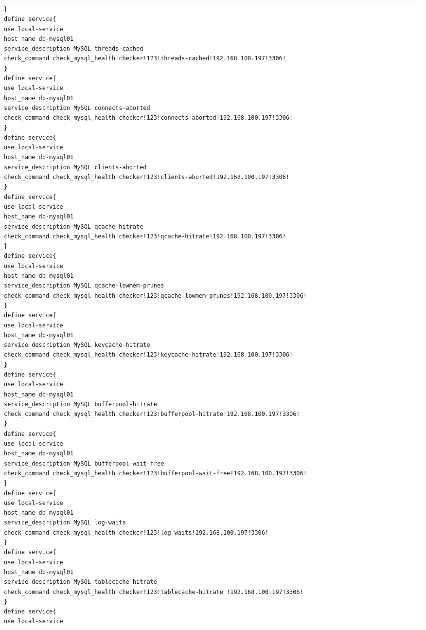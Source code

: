 ```
}
define service{
use local-service
host_name db-mysql01
service_description MySQL threads-cached
check_command check_mysql_health!checker!123!threads-cached!192.168.100.197!3306!
}
define service{
use local-service
host_name db-mysql01
service_description MySQL connects-aborted
check_command check_mysql_health!checker!123!connects-aborted!192.168.100.197!3306!
}
define service{
use local-service
host_name db-mysql01
service_description MySQL clients-aborted
check_command check_mysql_health!checker!123!clients-aborted!192.168.100.197!3306!
}
define service{
use local-service
host_name db-mysql01
service_description MySQL qcache-hitrate
check_command check_mysql_health!checker!123!qcache-hitrate!192.168.100.197!3306!
}
define service{
use local-service
host_name db-mysql01
service_description MySQL qcache-lowmem-prunes
check_command check_mysql_health!checker!123!qcache-lowmem-prunes!192.168.100.197!3306!
}
define service{
use local-service
host_name db-mysql01
service_description MySQL keycache-hitrate
check_command check_mysql_health!checker!123!keycache-hitrate!192.168.100.197!3306!
}
define service{
use local-service
host_name db-mysql01
service_description MySQL bufferpool-hitrate
check_command check_mysql_health!checker!123!bufferpool-hitrate!192.168.100.197!3306!
}
define service{
use local-service
host_name db-mysql01
service_description MySQL bufferpool-wait-free
check_command check_mysql_health!checker!123!bufferpool-wait-free!192.168.100.197!3306!
}
define service{
use local-service
host_name db-mysql01
service_description MySQL log-waits
check_command check_mysql_health!checker!123!log-waits!192.168.100.197!3306!
}
define service{
use local-service
host_name db-mysql01
service_description MySQL tablecache-hitrate 
check_command check_mysql_health!checker!123!tablecache-hitrate !192.168.100.197!3306!
}
define service{
use local-service
```